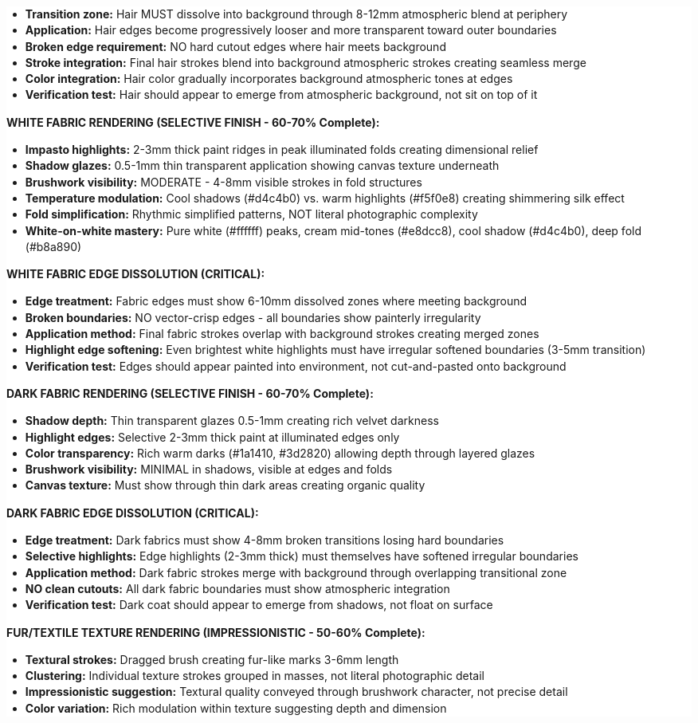 - **Transition zone:** Hair MUST dissolve into background through 8-12mm atmospheric blend at periphery
- **Application:** Hair edges become progressively looser and more transparent toward outer boundaries
- **Broken edge requirement:** NO hard cutout edges where hair meets background
- **Stroke integration:** Final hair strokes blend into background atmospheric strokes creating seamless merge
- **Color integration:** Hair color gradually incorporates background atmospheric tones at edges
- **Verification test:** Hair should appear to emerge from atmospheric background, not sit on top of it

**WHITE FABRIC RENDERING (SELECTIVE FINISH - 60-70% Complete):**

- **Impasto highlights:** 2-3mm thick paint ridges in peak illuminated folds creating dimensional relief
- **Shadow glazes:** 0.5-1mm thin transparent application showing canvas texture underneath
- **Brushwork visibility:** MODERATE - 4-8mm visible strokes in fold structures
- **Temperature modulation:** Cool shadows (#d4c4b0) vs. warm highlights (#f5f0e8) creating shimmering silk effect
- **Fold simplification:** Rhythmic simplified patterns, NOT literal photographic complexity
- **White-on-white mastery:** Pure white (#ffffff) peaks, cream mid-tones (#e8dcc8), cool shadow (#d4c4b0), deep fold (#b8a890)

**WHITE FABRIC EDGE DISSOLUTION (CRITICAL):**

- **Edge treatment:** Fabric edges must show 6-10mm dissolved zones where meeting background
- **Broken boundaries:** NO vector-crisp edges - all boundaries show painterly irregularity
- **Application method:** Final fabric strokes overlap with background strokes creating merged zones
- **Highlight edge softening:** Even brightest white highlights must have irregular softened boundaries (3-5mm transition)
- **Verification test:** Edges should appear painted into environment, not cut-and-pasted onto background

**DARK FABRIC RENDERING (SELECTIVE FINISH - 60-70% Complete):**

- **Shadow depth:** Thin transparent glazes 0.5-1mm creating rich velvet darkness
- **Highlight edges:** Selective 2-3mm thick paint at illuminated edges only
- **Color transparency:** Rich warm darks (#1a1410, #3d2820) allowing depth through layered glazes
- **Brushwork visibility:** MINIMAL in shadows, visible at edges and folds
- **Canvas texture:** Must show through thin dark areas creating organic quality

**DARK FABRIC EDGE DISSOLUTION (CRITICAL):**

- **Edge treatment:** Dark fabrics must show 4-8mm broken transitions losing hard boundaries
- **Selective highlights:** Edge highlights (2-3mm thick) must themselves have softened irregular boundaries
- **Application method:** Dark fabric strokes merge with background through overlapping transitional zone
- **NO clean cutouts:** All dark fabric boundaries must show atmospheric integration
- **Verification test:** Dark coat should appear to emerge from shadows, not float on surface

**FUR/TEXTILE TEXTURE RENDERING (IMPRESSIONISTIC - 50-60% Complete):**

- **Textural strokes:** Dragged brush creating fur-like marks 3-6mm length
- **Clustering:** Individual texture strokes grouped in masses, not literal photographic detail
- **Impressionistic suggestion:** Textural quality conveyed through brushwork character, not precise detail
- **Color variation:** Rich modulation within texture suggesting depth and dimension
